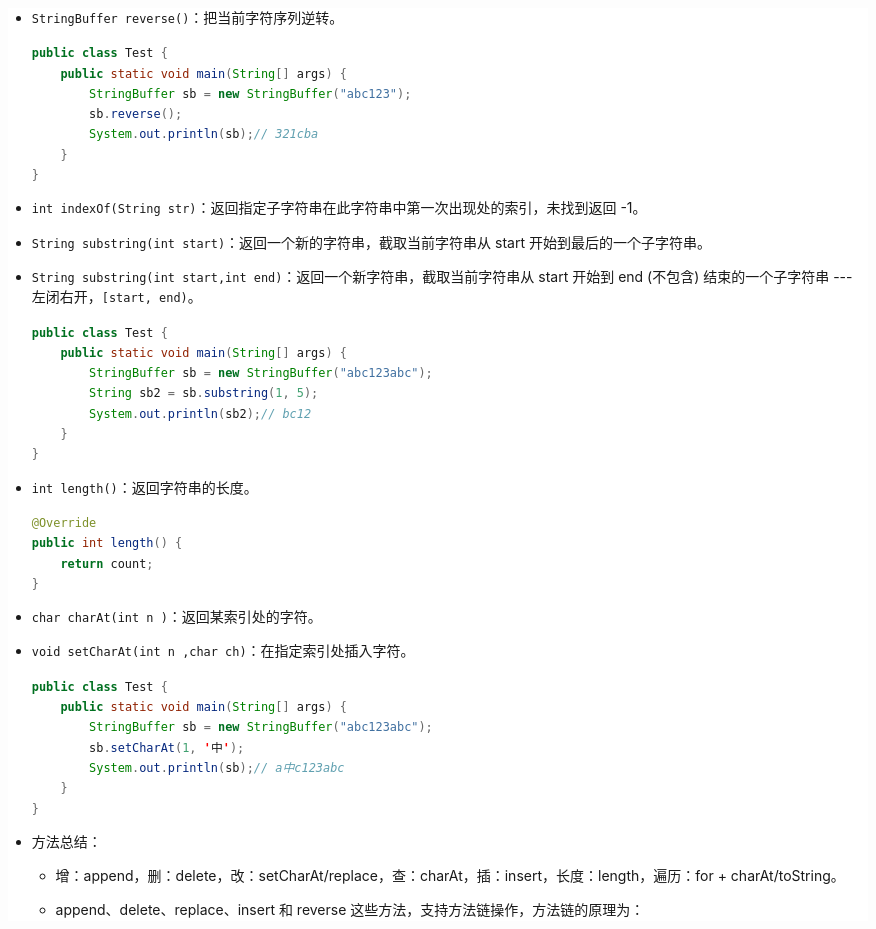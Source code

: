   - `StringBuffer reverse()`：把当前字符序列逆转。

    ```java
    public class Test {
        public static void main(String[] args) {
            StringBuffer sb = new StringBuffer("abc123");
            sb.reverse();
            System.out.println(sb);// 321cba
        }
    }
    ```

  - `int indexOf(String str)`：返回指定子字符串在此字符串中第一次出现处的索引，未找到返回 -1。

  - `String substring(int start)`：返回一个新的字符串，截取当前字符串从 start 开始到最后的一个子字符串。

  - `String substring(int start,int end)`：返回一个新字符串，截取当前字符串从 start 开始到 end (不包含) 结束的一个子字符串 --- 左闭右开，`[start, end)`。

    ```java
    public class Test {
        public static void main(String[] args) {
            StringBuffer sb = new StringBuffer("abc123abc");
            String sb2 = sb.substring(1, 5);
            System.out.println(sb2);// bc12
        }
    }
    ```

  - `int length()`：返回字符串的长度。

    ```java
    @Override
    public int length() {
        return count;
    }
    ```

  - `char charAt(int n )`：返回某索引处的字符。

  - `void setCharAt(int n ,char ch)`：在指定索引处插入字符。

    ```java
    public class Test {
        public static void main(String[] args) {
            StringBuffer sb = new StringBuffer("abc123abc");
            sb.setCharAt(1, '中');
            System.out.println(sb);// a中c123abc
        }
    }
    ```

  - 方法总结：

    - 增：append，删：delete，改：setCharAt/replace，查：charAt，插：insert，长度：length，遍历：for + charAt/toString。

    - append、delete、replace、insert 和 reverse 这些方法，支持方法链操作，方法链的原理为：
